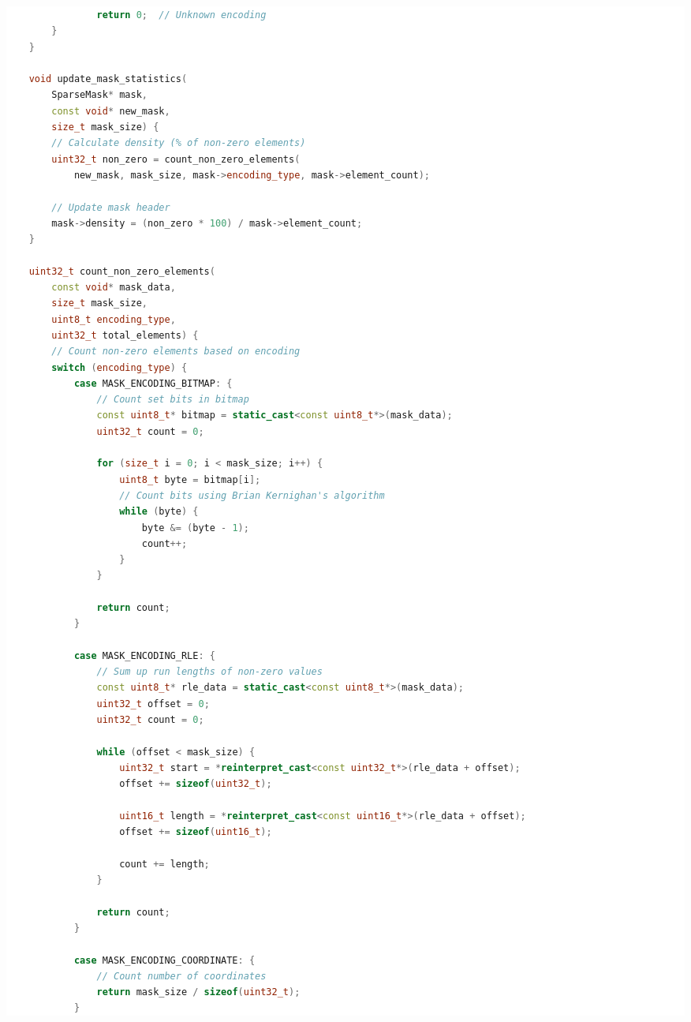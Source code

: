 ```cpp
                return 0;  // Unknown encoding
        }
    }
    
    void update_mask_statistics(
        SparseMask* mask,
        const void* new_mask,
        size_t mask_size) {
        // Calculate density (% of non-zero elements)
        uint32_t non_zero = count_non_zero_elements(
            new_mask, mask_size, mask->encoding_type, mask->element_count);
        
        // Update mask header
        mask->density = (non_zero * 100) / mask->element_count;
    }
    
    uint32_t count_non_zero_elements(
        const void* mask_data,
        size_t mask_size,
        uint8_t encoding_type,
        uint32_t total_elements) {
        // Count non-zero elements based on encoding
        switch (encoding_type) {
            case MASK_ENCODING_BITMAP: {
                // Count set bits in bitmap
                const uint8_t* bitmap = static_cast<const uint8_t*>(mask_data);
                uint32_t count = 0;
                
                for (size_t i = 0; i < mask_size; i++) {
                    uint8_t byte = bitmap[i];
                    // Count bits using Brian Kernighan's algorithm
                    while (byte) {
                        byte &= (byte - 1);
                        count++;
                    }
                }
                
                return count;
            }
            
            case MASK_ENCODING_RLE: {
                // Sum up run lengths of non-zero values
                const uint8_t* rle_data = static_cast<const uint8_t*>(mask_data);
                uint32_t offset = 0;
                uint32_t count = 0;
                
                while (offset < mask_size) {
                    uint32_t start = *reinterpret_cast<const uint32_t*>(rle_data + offset);
                    offset += sizeof(uint32_t);
                    
                    uint16_t length = *reinterpret_cast<const uint16_t*>(rle_data + offset);
                    offset += sizeof(uint16_t);
                    
                    count += length;
                }
                
                return count;
            }
            
            case MASK_ENCODING_COORDINATE: {
                // Count number of coordinates
                return mask_size / sizeof(uint32_t);
            }
```